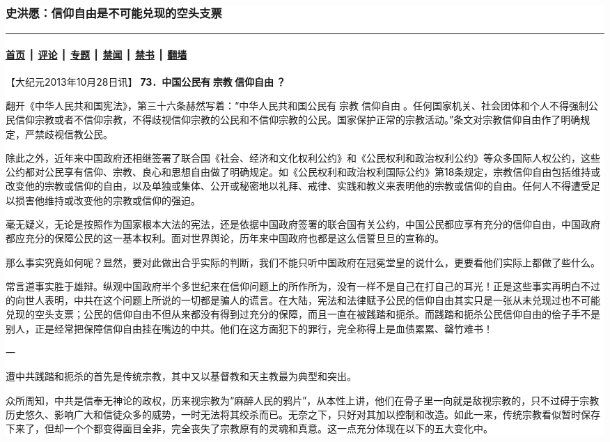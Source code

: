### 史洪愿：信仰自由是不可能兑现的空头支票

---

#### [首页](../../../..?n3996666) &nbsp;|&nbsp; [评论](../../../../../epoch-comment?n3996666) &nbsp;|&nbsp; [专题](../../../../../epoch-special?n3996666) &nbsp;|&nbsp; [禁闻](../../../../../epoch-news?n3996666) &nbsp;|&nbsp; [禁书](../../../../../books?n3996666) &nbsp;|&nbsp; [翻墙](https://github.com/gfw-breaker/nogfw/blob/master/README.md?n3996666)


<div class="post_content" id="artbody" itemprop="articleBody">
 
 <p>
  【大纪元2013年10月28日讯】
  <b>
   73．中国公民有
   <ok href="https://www.epochtimes.com/gb/tag/%E5%AE%97%E6%95%99.html">
    宗教
   </ok>
   <ok href="https://www.epochtimes.com/gb/tag/%E4%BF%A1%E4%BB%B0%E8%87%AA%E7%94%B1.html">
    信仰自由
   </ok>
   ？
  </b>
 </p>
 <p>
  翻开《中华人民共和国宪法》，第三十六条赫然写着：“中华人民共和国公民有
  <ok href="https://www.epochtimes.com/gb/tag/%E5%AE%97%E6%95%99.html">
   宗教
  </ok>
  <ok href="https://www.epochtimes.com/gb/tag/%E4%BF%A1%E4%BB%B0%E8%87%AA%E7%94%B1.html">
   信仰自由
  </ok>
  。任何国家机关、社会团体和个人不得强制公民信仰宗教或者不信仰宗教，不得歧视信仰宗教的公民和不信仰宗教的公民。国家保护正常的宗教活动。”条文对宗教信仰自由作了明确规定，严禁歧视信教公民。
 </p>
 <p>
  除此之外，近年来中国政府还相继签署了联合国《社会、经济和文化权利公约》和《公民权利和政治权利公约》等众多国际人权公约，这些公约都对公民享有信仰、宗教、良心和思想自由做了明确规定。如《公民权利和政治权利国际公约》第18条规定，宗教信仰自由包括维持或改变他的宗教或信仰的自由，以及单独或集体、公开或秘密地以礼拜、戒律、实践和教义来表明他的宗教或信仰的自由。任何人不得遭受足以损害他维持或改变他的宗教或信仰的强迫。
 </p>
 <p>
  毫无疑义，无论是按照作为国家根本大法的宪法，还是依据中国政府签署的联合国有关公约，中国公民都应享有充分的信仰自由，中国政府都应充分的保障公民的这一基本权利。面对世界舆论，历年来中国政府也都是这么信誓旦旦的宣称的。
 </p>
 <p>
  那么事实究竟如何呢？显然，要对此做出合乎实际的判断，我们不能只听中国政府在冠冕堂皇的说什么，更要看他们实际上都做了些什么。
 </p>
 <p>
  常言道事实胜于雄辩。纵观中国政府半个多世纪来在信仰问题上的所作所为，没有一样不是自己在打自己的耳光！正是这些事实再明白不过的向世人表明，中共在这个问题上所说的一切都是骗人的谎言。在大陆，宪法和法律赋予公民的信仰自由其实只是一张从未兑现过也不可能兑现的空头支票；公民的信仰自由不但从来都没有得到过充分的保障，而且一直在被践踏和扼杀。而践踏和扼杀公民信仰自由的侩子手不是别人，正是经常把保障信仰自由挂在嘴边的中共。他们在这方面犯下的罪行，完全称得上是血债累累、罄竹难书！
 </p>
 <p>
  一
 </p>
 <p>
  遭中共践踏和扼杀的首先是传统宗教，其中又以基督教和天主教最为典型和突出。
 </p>
 <p>
  众所周知，中共是信奉无神论的政权，历来视宗教为“麻醉人民的鸦片”，从本性上讲，他们在骨子里一向就是敌视宗教的，只不过碍于宗教历史悠久、影响广大和信徒众多的威势，一时无法将其绞杀而已。无奈之下，只好对其加以控制和改造。如此一来，传统宗教看似暂时保存下来了，但却一个个都变得面目全非，完全丧失了宗教原有的灵魂和真意。这一点充分体现在以下的五大变化中。
 </p>